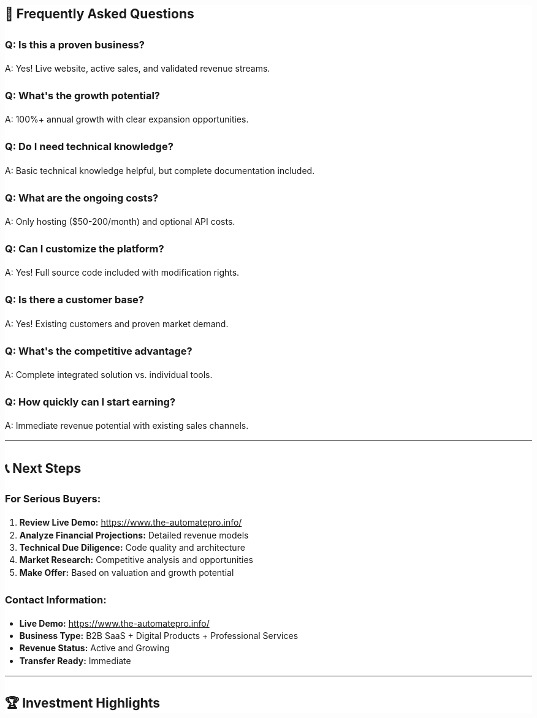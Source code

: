 
## 💬 Frequently Asked Questions

### **Q: Is this a proven business?**
A: Yes! Live website, active sales, and validated revenue streams.

### **Q: What's the growth potential?**
A: 100%+ annual growth with clear expansion opportunities.

### **Q: Do I need technical knowledge?**
A: Basic technical knowledge helpful, but complete documentation included.

### **Q: What are the ongoing costs?**
A: Only hosting ($50-200/month) and optional API costs.

### **Q: Can I customize the platform?**
A: Yes! Full source code included with modification rights.

### **Q: Is there a customer base?**
A: Yes! Existing customers and proven market demand.

### **Q: What's the competitive advantage?**
A: Complete integrated solution vs. individual tools.

### **Q: How quickly can I start earning?**
A: Immediate revenue potential with existing sales channels.

---

## 📞 Next Steps

### **For Serious Buyers:**
1. **Review Live Demo:** https://www.the-automatepro.info/
2. **Analyze Financial Projections:** Detailed revenue models
3. **Technical Due Diligence:** Code quality and architecture
4. **Market Research:** Competitive analysis and opportunities
5. **Make Offer:** Based on valuation and growth potential

### **Contact Information:**
- **Live Demo:** https://www.the-automatepro.info/
- **Business Type:** B2B SaaS + Digital Products + Professional Services
- **Revenue Status:** Active and Growing
- **Transfer Ready:** Immediate

---

## 🏆 Investment Highlights
